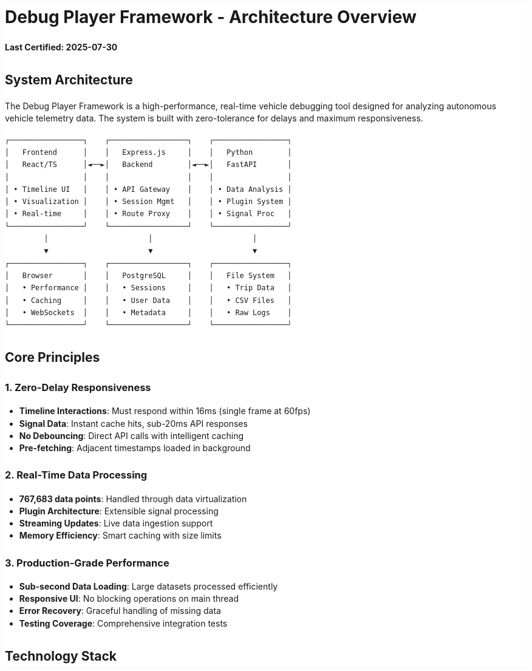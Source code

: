 # Debug Player Framework - Architecture Overview

**Last Certified: 2025-07-30**

## System Architecture

The Debug Player Framework is a high-performance, real-time vehicle debugging tool designed for analyzing autonomous vehicle telemetry data. The system is built with zero-tolerance for delays and maximum responsiveness.

```
┌─────────────────┐    ┌──────────────────┐    ┌─────────────────┐
│   Frontend      │    │   Express.js     │    │   Python        │
│   React/TS      │◄──►│   Backend        │◄──►│   FastAPI       │
│                 │    │                  │    │                 │
│ • Timeline UI   │    │ • API Gateway    │    │ • Data Analysis │
│ • Visualization │    │ • Session Mgmt   │    │ • Plugin System │
│ • Real-time     │    │ • Route Proxy    │    │ • Signal Proc   │
└─────────────────┘    └──────────────────┘    └─────────────────┘
         │                       │                       │
         ▼                       ▼                       ▼
┌─────────────────┐    ┌──────────────────┐    ┌─────────────────┐
│   Browser       │    │   PostgreSQL     │    │   File System   │
│   • Performance │    │   • Sessions     │    │   • Trip Data   │
│   • Caching     │    │   • User Data    │    │   • CSV Files   │
│   • WebSockets  │    │   • Metadata     │    │   • Raw Logs    │
└─────────────────┘    └──────────────────┘    └─────────────────┘
```

## Core Principles

### 1. Zero-Delay Responsiveness
- **Timeline Interactions**: Must respond within 16ms (single frame at 60fps)
- **Signal Data**: Instant cache hits, sub-20ms API responses
- **No Debouncing**: Direct API calls with intelligent caching
- **Pre-fetching**: Adjacent timestamps loaded in background

### 2. Real-Time Data Processing
- **767,683 data points**: Handled through data virtualization
- **Plugin Architecture**: Extensible signal processing
- **Streaming Updates**: Live data ingestion support
- **Memory Efficiency**: Smart caching with size limits

### 3. Production-Grade Performance
- **Sub-second Data Loading**: Large datasets processed efficiently
- **Responsive UI**: No blocking operations on main thread
- **Error Recovery**: Graceful handling of missing data
- **Testing Coverage**: Comprehensive integration tests

## Technology Stack
